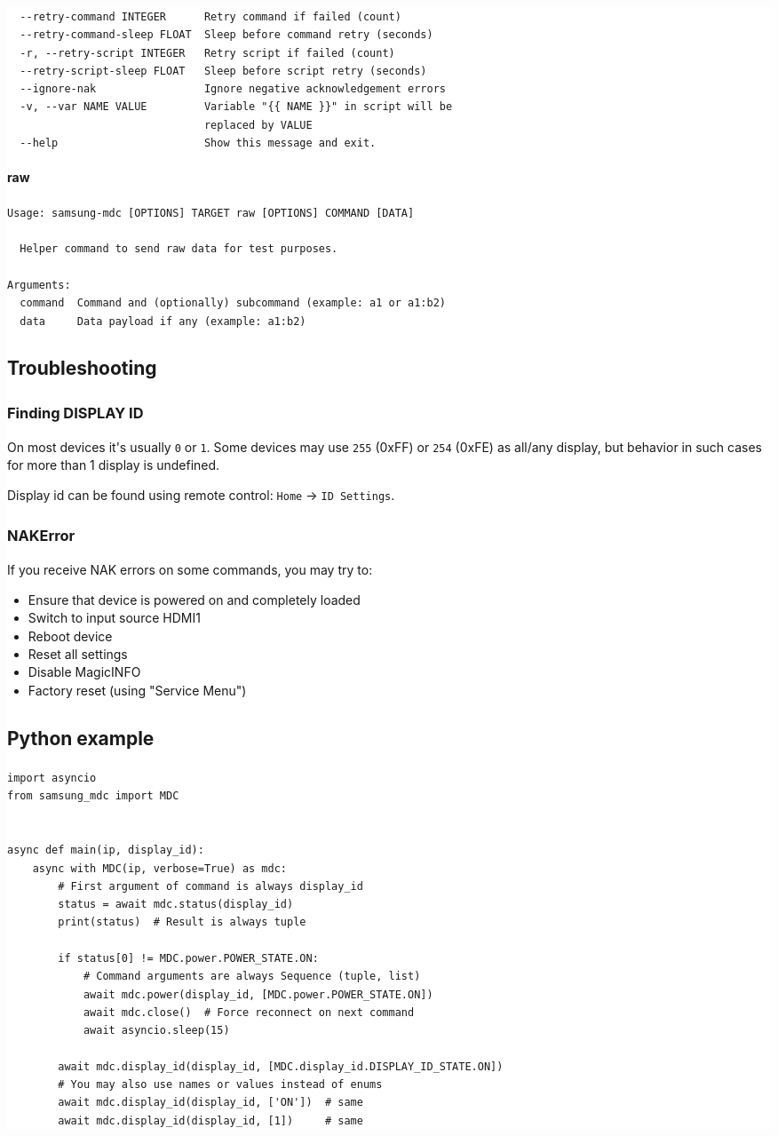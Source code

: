 ```
  --retry-command INTEGER      Retry command if failed (count)
  --retry-command-sleep FLOAT  Sleep before command retry (seconds)
  -r, --retry-script INTEGER   Retry script if failed (count)
  --retry-script-sleep FLOAT   Sleep before script retry (seconds)
  --ignore-nak                 Ignore negative acknowledgement errors
  -v, --var NAME VALUE         Variable "{{ NAME }}" in script will be
                               replaced by VALUE
  --help                       Show this message and exit.
```
#### raw<a id="raw"></a>
```
Usage: samsung-mdc [OPTIONS] TARGET raw [OPTIONS] COMMAND [DATA]

  Helper command to send raw data for test purposes.

Arguments:
  command  Command and (optionally) subcommand (example: a1 or a1:b2)
  data     Data payload if any (example: a1:b2)
```

## Troubleshooting

### Finding DISPLAY ID

On most devices it's usually `0` or `1`. Some devices may use `255` (0xFF) or `254` (0xFE) as all/any display, but behavior in such cases for more than 1 display is undefined.

Display id can be found using remote control: `Home` -> `ID Settings`.

### NAKError

If you receive NAK errors on some commands, you may try to:

* Ensure that device is powered on and completely loaded
* Switch to input source HDMI1
* Reboot device
* Reset all settings
* Disable MagicINFO
* Factory reset (using "Service Menu")

## Python example<a id="python-example"></a>
```python3
import asyncio
from samsung_mdc import MDC


async def main(ip, display_id):
    async with MDC(ip, verbose=True) as mdc:
        # First argument of command is always display_id
        status = await mdc.status(display_id)
        print(status)  # Result is always tuple

        if status[0] != MDC.power.POWER_STATE.ON:
            # Command arguments are always Sequence (tuple, list)
            await mdc.power(display_id, [MDC.power.POWER_STATE.ON])
            await mdc.close()  # Force reconnect on next command
            await asyncio.sleep(15)

        await mdc.display_id(display_id, [MDC.display_id.DISPLAY_ID_STATE.ON])
        # You may also use names or values instead of enums
        await mdc.display_id(display_id, ['ON'])  # same
        await mdc.display_id(display_id, [1])     # same

```